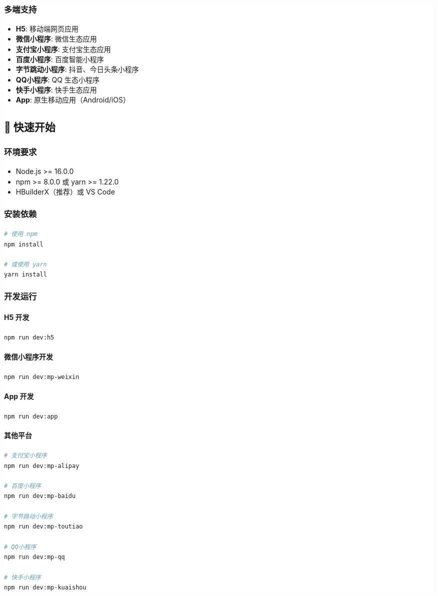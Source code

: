 ### 多端支持
- **H5**: 移动端网页应用
- **微信小程序**: 微信生态应用
- **支付宝小程序**: 支付宝生态应用
- **百度小程序**: 百度智能小程序
- **字节跳动小程序**: 抖音、今日头条小程序
- **QQ小程序**: QQ 生态小程序
- **快手小程序**: 快手生态应用
- **App**: 原生移动应用（Android/iOS）

## 🚀 快速开始

### 环境要求
- Node.js >= 16.0.0
- npm >= 8.0.0 或 yarn >= 1.22.0
- HBuilderX（推荐）或 VS Code

### 安装依赖
```bash
# 使用 npm
npm install

# 或使用 yarn
yarn install
```

### 开发运行

#### H5 开发
```bash
npm run dev:h5
```

#### 微信小程序开发
```bash
npm run dev:mp-weixin
```

#### App 开发
```bash
npm run dev:app
```

#### 其他平台
```bash
# 支付宝小程序
npm run dev:mp-alipay

# 百度小程序
npm run dev:mp-baidu

# 字节跳动小程序
npm run dev:mp-toutiao

# QQ小程序
npm run dev:mp-qq

# 快手小程序
npm run dev:mp-kuaishou
```

